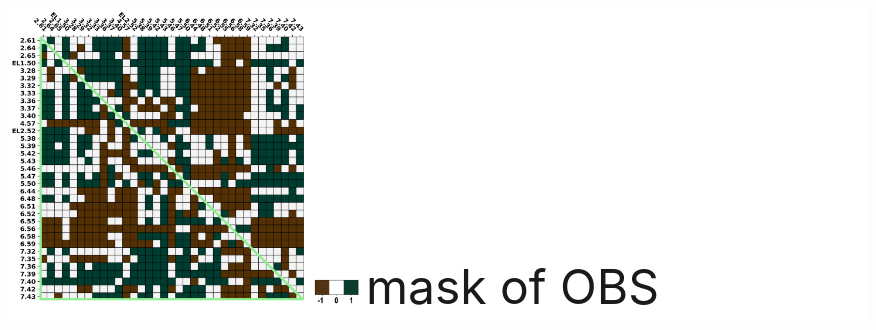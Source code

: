<img src="d2like_inactive/D2like_bsi_matrix/combine_bsi_matrix_mask_cutoff_0.0.png" alt="drawing" width="300"/>
<img src="raw_color_bar_class.png" alt="drawing" width="50"/></td>
<td><font size ="20">mask of OBS</font>